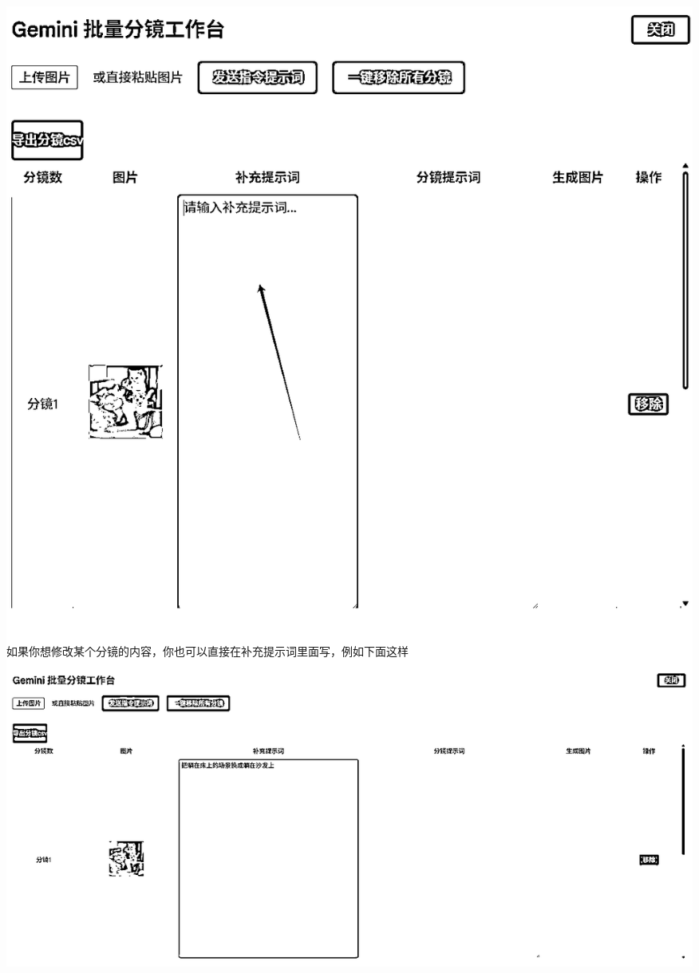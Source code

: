 ![](img/b855106a272353b2b6d88da47c2805ab.png)

如果你想修改某个分镜的内容，你也可以直接在补充提示词里面写，例如下面这样

![](img/9a07bc5a7aad5477ea43e8fffa1f5a58.png)
